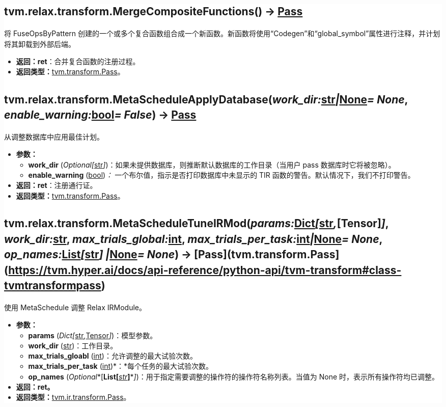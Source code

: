 ## tvm.relax.transform.MergeCompositeFunctions() → [Pass](https://tvm.hyper.ai/docs/api-reference/python-api/tvm-transform#class-tvmtransformpass)


将 FuseOpsByPattern 创建的一个或多个复合函数组合成一个新函数。新函数将使用“Codegen”和“global_symbol”属性进行注释，并计划将其卸载到外部后端。
* **返回：ret**：合并复合函数的注册过程。
* **返回类型：**[tvm.transform.Pass](https://tvm.hyper.ai/docs/api-reference/python-api/tvm-transform#class-tvmtransformpass)。

## tvm.relax.transform.MetaScheduleApplyDatabase(*work_dir:*[str](https://docs.python.org/3/library/stdtypes.html#str)*|*[None](https://docs.python.org/3/library/constants.html#None)*= None*, *enable_warning:*[bool](https://docs.python.org/3/library/functions.html#bool)*= False*) → [Pass](https://tvm.hyper.ai/docs/api-reference/python-api/tvm-transform#class-tvmtransformpass)


从调整数据库中应用最佳计划。
* **参数：**
   * **work_dir** (*Optional[*[str](https://docs.python.org/3/library/stdtypes.html#str)*]*)：如果未提供数据库，则推断默认数据库的工作目录（当用户 pass 数据库时它将被忽略）。
   * **enable_warning** ([bool](https://docs.python.org/3/library/functions.html#bool))*：* 一个布尔值，指示是否打印数据库中未显示的 TIR 函数的警告。默认情况下，我们不打印警告。
* **返回：ret**：注册通行证。
* **返回类型：**[tvm.transform.Pass](https://tvm.hyper.ai/docs/api-reference/python-api/tvm-transform#class-tvmtransformpass)。

## tvm.relax.transform.MetaScheduleTuneIRMod(*params:*[Dict](https://docs.python.org/3/library/typing.html#typing.Dict)*[*[str](https://docs.python.org/3/library/stdtypes.html#str)*,*[Tensor]*]*, *work_dir:*[str](https://docs.python.org/3/library/stdtypes.html#str), *max_trials_global:*[int](https://docs.python.org/3/library/functions.html#int), *max_trials_per_task:*[int](https://docs.python.org/3/library/functions.html#int)*|*[None](https://docs.python.org/3/library/constants.html#None)*= None*, *op_names:*[List](https://docs.python.org/3/library/typing.html#typing.List)*[*[str](https://docs.python.org/3/library/stdtypes.html#str)*] |*[None](https://docs.python.org/3/library/constants.html#None)*= None*) → [Pass](tvm.transform.Pass](https://tvm.hyper.ai/docs/api-reference/python-api/tvm-transform#class-tvmtransformpass)


使用 MetaSchedule 调整 Relax IRModule。
* **参数：**
   * **params** (*Dict[*[str](https://docs.python.org/3/library/stdtypes.html#str)*,*[Tensor](https://tvm.hyper.ai/docs/api-reference/python-api/tvm-te#class-tvmtetensor)*]*)：模型参数。
   * **work_dir** ([str](https://docs.python.org/3/library/stdtypes.html#str))：工作目录。
   * **max_trials_gloabl** ([int](https://docs.python.org/3/library/functions.html#int))：允许调整的最大试验次数。
   * **max_trials_per_task** ([int](https://docs.python.org/3/library/functions.html#int))*：*每个任务的最大试验次数。
   * **op_names** (*Optional**[****List**[***[str](https://docs.python.org/3/library/stdtypes.html#str)***]****]*)：用于指定需要调整的操作符的操作符名称列表。当值为 None 时，表示所有操作符均已调整。
* **返回：ret。**
* **返回类型：**[tvm.ir.transform.Pass](https://tvm.hyper.ai/docs/api-reference/python-api/tvm-transform#class-tvmtransformpass)。

